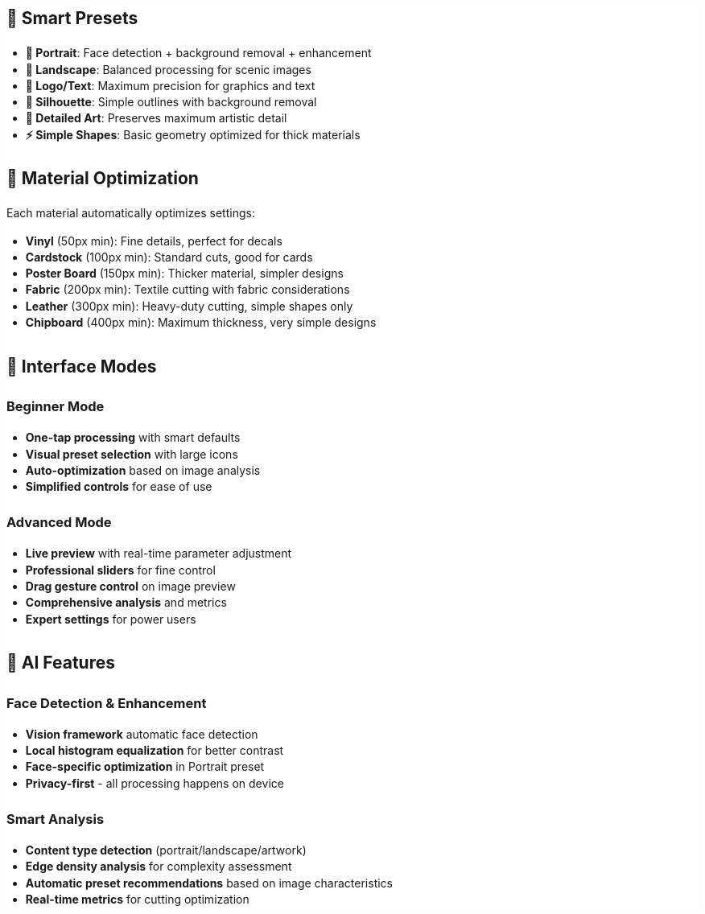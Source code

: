 ## 🎨 Smart Presets

- **👤 Portrait**: Face detection + background removal + enhancement
- **🌅 Landscape**: Balanced processing for scenic images
- **📝 Logo/Text**: Maximum precision for graphics and text
- **🌅 Silhouette**: Simple outlines with background removal
- **🎨 Detailed Art**: Preserves maximum artistic detail
- **⚡ Simple Shapes**: Basic geometry optimized for thick materials

## 🔧 Material Optimization

Each material automatically optimizes settings:

- **Vinyl** (50px min): Fine details, perfect for decals
- **Cardstock** (100px min): Standard cuts, good for cards  
- **Poster Board** (150px min): Thicker material, simpler designs
- **Fabric** (200px min): Textile cutting with fabric considerations
- **Leather** (300px min): Heavy-duty cutting, simple shapes only
- **Chipboard** (400px min): Maximum thickness, very simple designs

## 📱 Interface Modes

### Beginner Mode
- **One-tap processing** with smart defaults
- **Visual preset selection** with large icons
- **Auto-optimization** based on image analysis
- **Simplified controls** for ease of use

### Advanced Mode  
- **Live preview** with real-time parameter adjustment
- **Professional sliders** for fine control
- **Drag gesture control** on image preview
- **Comprehensive analysis** and metrics
- **Expert settings** for power users

## 🤖 AI Features

### Face Detection & Enhancement
- **Vision framework** automatic face detection
- **Local histogram equalization** for better contrast
- **Face-specific optimization** in Portrait preset
- **Privacy-first** - all processing happens on device

### Smart Analysis
- **Content type detection** (portrait/landscape/artwork)
- **Edge density analysis** for complexity assessment  
- **Automatic preset recommendations** based on image characteristics
- **Real-time metrics** for cutting optimization
